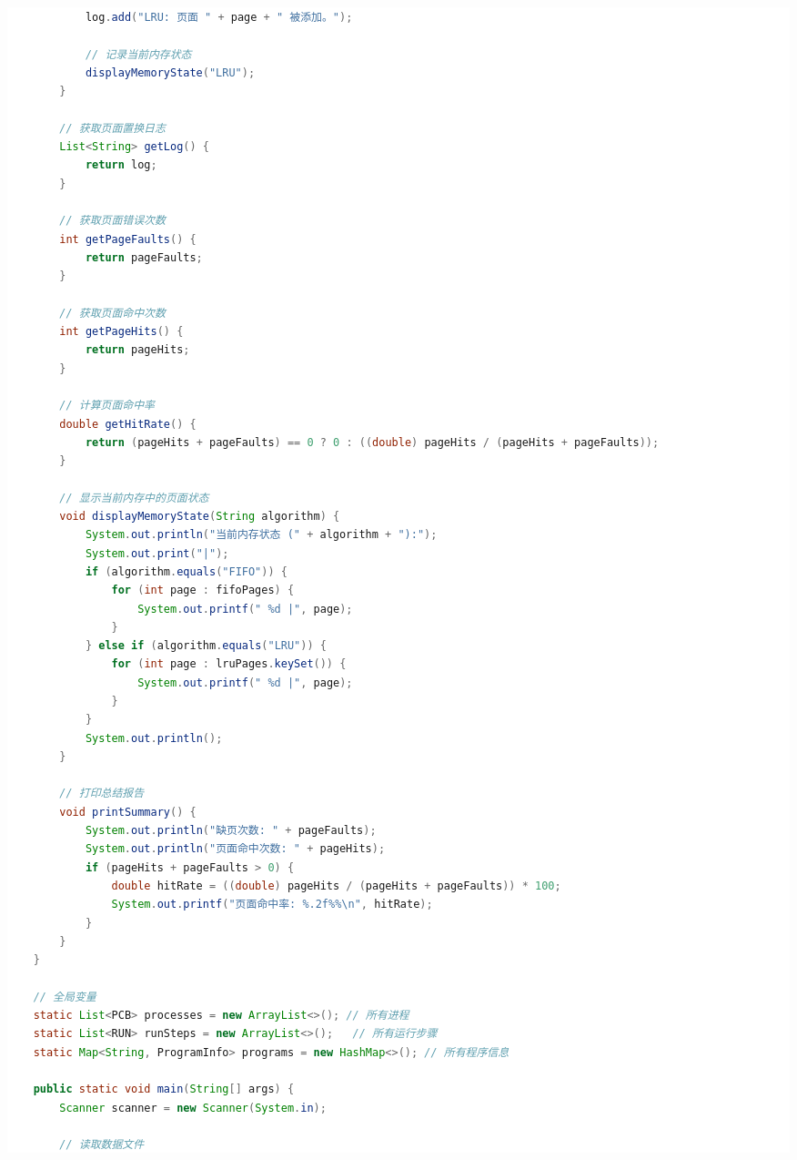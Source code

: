 ```java
            log.add("LRU: 页面 " + page + " 被添加。");

            // 记录当前内存状态
            displayMemoryState("LRU");
        }

        // 获取页面置换日志
        List<String> getLog() {
            return log;
        }

        // 获取页面错误次数
        int getPageFaults() {
            return pageFaults;
        }

        // 获取页面命中次数
        int getPageHits() {
            return pageHits;
        }

        // 计算页面命中率
        double getHitRate() {
            return (pageHits + pageFaults) == 0 ? 0 : ((double) pageHits / (pageHits + pageFaults));
        }

        // 显示当前内存中的页面状态
        void displayMemoryState(String algorithm) {
            System.out.println("当前内存状态 (" + algorithm + "):");
            System.out.print("|");
            if (algorithm.equals("FIFO")) {
                for (int page : fifoPages) {
                    System.out.printf(" %d |", page);
                }
            } else if (algorithm.equals("LRU")) {
                for (int page : lruPages.keySet()) {
                    System.out.printf(" %d |", page);
                }
            }
            System.out.println();
        }

        // 打印总结报告
        void printSummary() {
            System.out.println("缺页次数: " + pageFaults);
            System.out.println("页面命中次数: " + pageHits);
            if (pageHits + pageFaults > 0) {
                double hitRate = ((double) pageHits / (pageHits + pageFaults)) * 100;
                System.out.printf("页面命中率: %.2f%%\n", hitRate);
            }
        }
    }

    // 全局变量
    static List<PCB> processes = new ArrayList<>(); // 所有进程
    static List<RUN> runSteps = new ArrayList<>();   // 所有运行步骤
    static Map<String, ProgramInfo> programs = new HashMap<>(); // 所有程序信息

    public static void main(String[] args) {
        Scanner scanner = new Scanner(System.in);

        // 读取数据文件
```